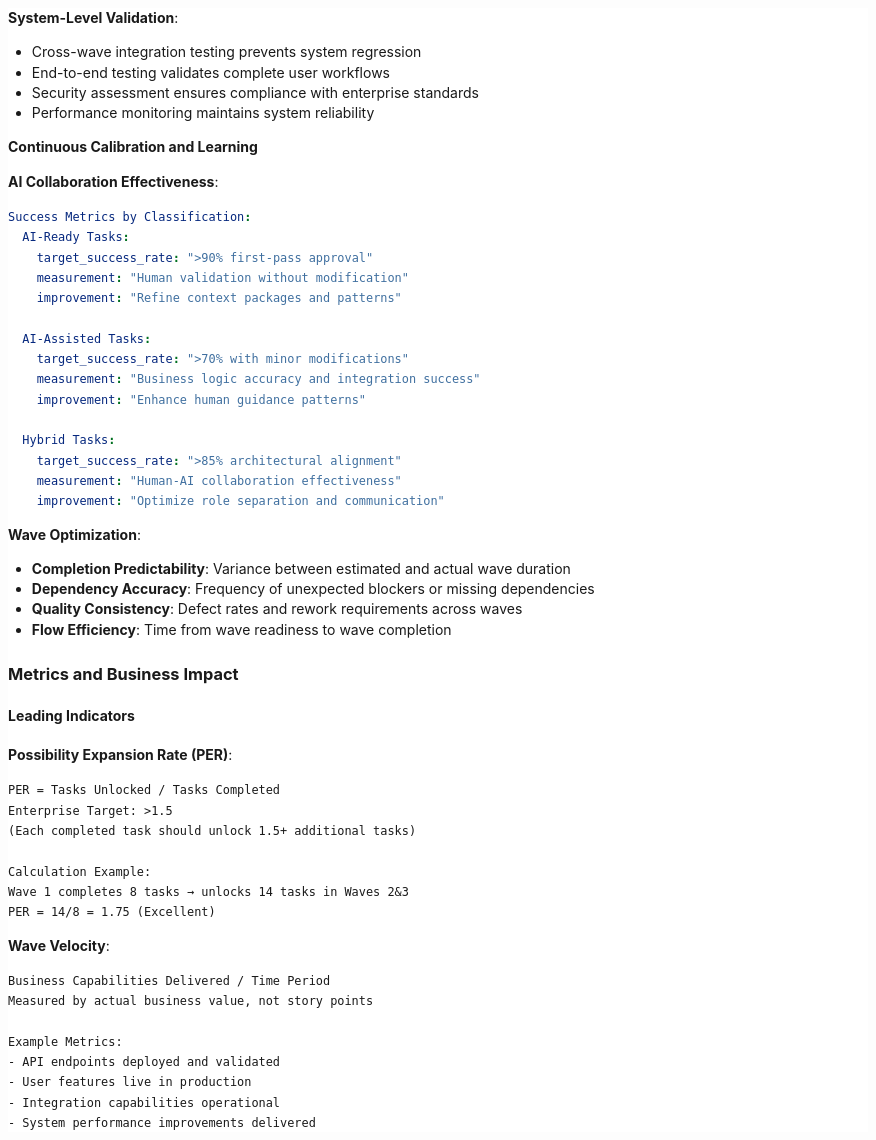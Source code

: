 **System-Level Validation**:

* Cross-wave integration testing prevents system regression
* End-to-end testing validates complete user workflows
* Security assessment ensures compliance with enterprise standards
* Performance monitoring maintains system reliability

**Continuous Calibration and Learning**

**AI Collaboration Effectiveness**:

```yaml
Success Metrics by Classification:
  AI-Ready Tasks:
    target_success_rate: ">90% first-pass approval"
    measurement: "Human validation without modification"
    improvement: "Refine context packages and patterns"
  
  AI-Assisted Tasks:
    target_success_rate: ">70% with minor modifications"
    measurement: "Business logic accuracy and integration success"
    improvement: "Enhance human guidance patterns"
  
  Hybrid Tasks:
    target_success_rate: ">85% architectural alignment"
    measurement: "Human-AI collaboration effectiveness"
    improvement: "Optimize role separation and communication"
```

**Wave Optimization**:

* **Completion Predictability**: Variance between estimated and actual wave duration
* **Dependency Accuracy**: Frequency of unexpected blockers or missing dependencies
* **Quality Consistency**: Defect rates and rework requirements across waves
* **Flow Efficiency**: Time from wave readiness to wave completion

### Metrics and Business Impact

#### Leading Indicators

**Possibility Expansion Rate (PER)**:

```
PER = Tasks Unlocked / Tasks Completed
Enterprise Target: >1.5 
(Each completed task should unlock 1.5+ additional tasks)

Calculation Example:
Wave 1 completes 8 tasks → unlocks 14 tasks in Waves 2&3
PER = 14/8 = 1.75 (Excellent)
```

**Wave Velocity**:

```
Business Capabilities Delivered / Time Period
Measured by actual business value, not story points

Example Metrics:
- API endpoints deployed and validated
- User features live in production  
- Integration capabilities operational
- System performance improvements delivered
```
